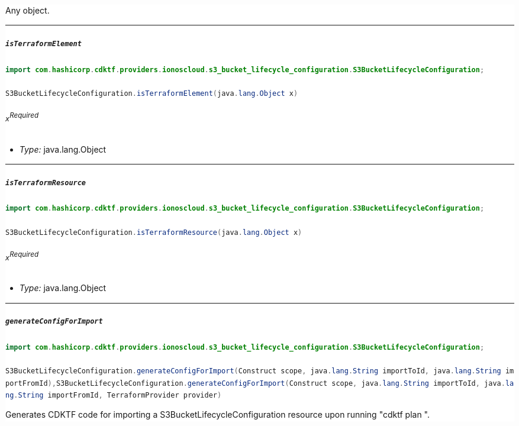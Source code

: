 Any object.

---

##### `isTerraformElement` <a name="isTerraformElement" id="@cdktf/provider-ionoscloud.s3BucketLifecycleConfiguration.S3BucketLifecycleConfiguration.isTerraformElement"></a>

```java
import com.hashicorp.cdktf.providers.ionoscloud.s3_bucket_lifecycle_configuration.S3BucketLifecycleConfiguration;

S3BucketLifecycleConfiguration.isTerraformElement(java.lang.Object x)
```

###### `x`<sup>Required</sup> <a name="x" id="@cdktf/provider-ionoscloud.s3BucketLifecycleConfiguration.S3BucketLifecycleConfiguration.isTerraformElement.parameter.x"></a>

- *Type:* java.lang.Object

---

##### `isTerraformResource` <a name="isTerraformResource" id="@cdktf/provider-ionoscloud.s3BucketLifecycleConfiguration.S3BucketLifecycleConfiguration.isTerraformResource"></a>

```java
import com.hashicorp.cdktf.providers.ionoscloud.s3_bucket_lifecycle_configuration.S3BucketLifecycleConfiguration;

S3BucketLifecycleConfiguration.isTerraformResource(java.lang.Object x)
```

###### `x`<sup>Required</sup> <a name="x" id="@cdktf/provider-ionoscloud.s3BucketLifecycleConfiguration.S3BucketLifecycleConfiguration.isTerraformResource.parameter.x"></a>

- *Type:* java.lang.Object

---

##### `generateConfigForImport` <a name="generateConfigForImport" id="@cdktf/provider-ionoscloud.s3BucketLifecycleConfiguration.S3BucketLifecycleConfiguration.generateConfigForImport"></a>

```java
import com.hashicorp.cdktf.providers.ionoscloud.s3_bucket_lifecycle_configuration.S3BucketLifecycleConfiguration;

S3BucketLifecycleConfiguration.generateConfigForImport(Construct scope, java.lang.String importToId, java.lang.String importFromId),S3BucketLifecycleConfiguration.generateConfigForImport(Construct scope, java.lang.String importToId, java.lang.String importFromId, TerraformProvider provider)
```

Generates CDKTF code for importing a S3BucketLifecycleConfiguration resource upon running "cdktf plan <stack-name>".
